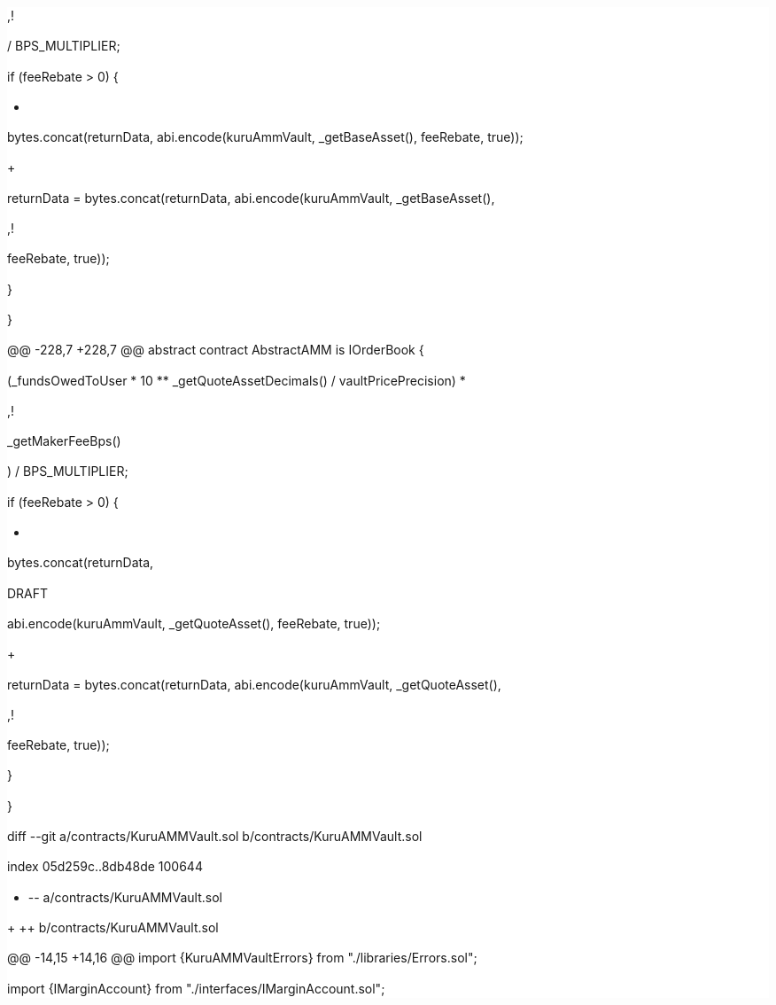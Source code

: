 ,\! 

/ BPS\_MULTIPLIER; 

if \(feeRebate > 0\) \{

-

bytes.concat\(returnData, abi.encode\(kuruAmmVault, \_getBaseAsset\(\), feeRebate, true\)\); 

\+

returnData = bytes.concat\(returnData, abi.encode\(kuruAmmVault, \_getBaseAsset\(\), 

,\! 

feeRebate, true\)\); 

\}

\}

@@ -228,7 \+228,7 @@ abstract contract AbstractAMM is IOrderBook \{

\(\_fundsOwedToUser \* 10 \*\* \_getQuoteAssetDecimals\(\) / vaultPricePrecision\) \*

,\! 

\_getMakerFeeBps\(\)

\) / BPS\_MULTIPLIER; 

if \(feeRebate > 0\) \{

-

bytes.concat\(returnData, 

DRAFT

abi.encode\(kuruAmmVault, \_getQuoteAsset\(\), feeRebate, true\)\); 

\+

returnData = bytes.concat\(returnData, abi.encode\(kuruAmmVault, \_getQuoteAsset\(\), 

,\! 

feeRebate, true\)\); 

\}

\}

diff --git a/contracts/KuruAMMVault.sol b/contracts/KuruAMMVault.sol

index 05d259c..8db48de 100644

- -- a/contracts/KuruAMMVault.sol

\+ \+\+ b/contracts/KuruAMMVault.sol

@@ -14,15 \+14,16 @@ import \{KuruAMMVaultErrors\} from "./libraries/Errors.sol"; 

import \{IMarginAccount\} from "./interfaces/IMarginAccount.sol"; 

